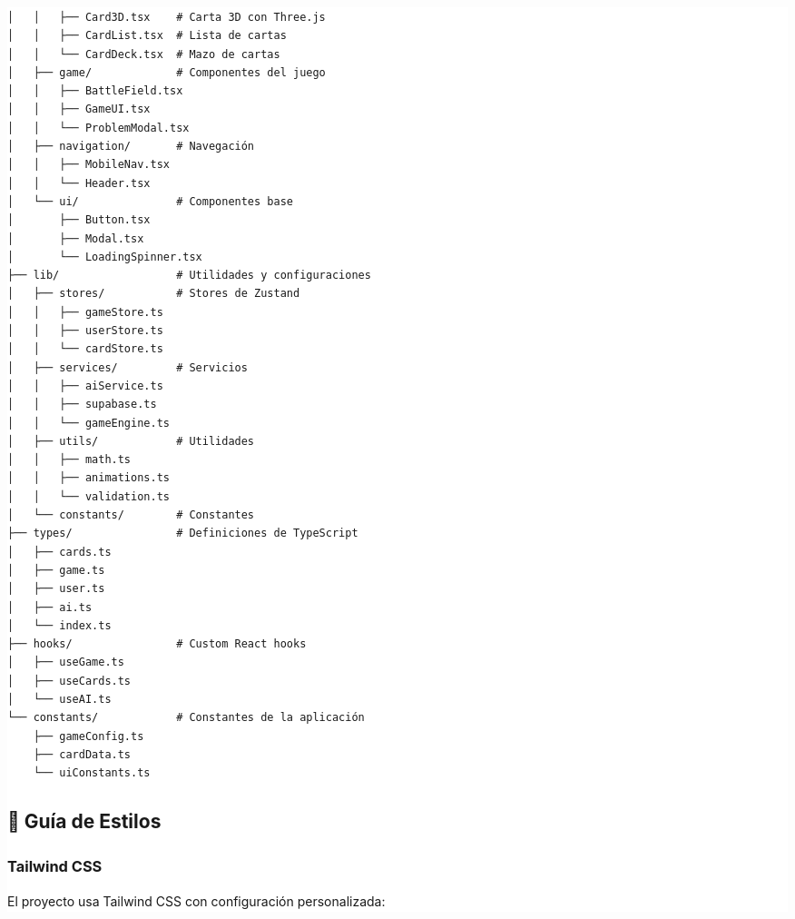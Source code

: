 ```
│   │   ├── Card3D.tsx    # Carta 3D con Three.js
│   │   ├── CardList.tsx  # Lista de cartas
│   │   └── CardDeck.tsx  # Mazo de cartas
│   ├── game/             # Componentes del juego
│   │   ├── BattleField.tsx
│   │   ├── GameUI.tsx
│   │   └── ProblemModal.tsx
│   ├── navigation/       # Navegación
│   │   ├── MobileNav.tsx
│   │   └── Header.tsx
│   └── ui/               # Componentes base
│       ├── Button.tsx
│       ├── Modal.tsx
│       └── LoadingSpinner.tsx
├── lib/                  # Utilidades y configuraciones
│   ├── stores/           # Stores de Zustand
│   │   ├── gameStore.ts
│   │   ├── userStore.ts
│   │   └── cardStore.ts
│   ├── services/         # Servicios
│   │   ├── aiService.ts
│   │   ├── supabase.ts
│   │   └── gameEngine.ts
│   ├── utils/            # Utilidades
│   │   ├── math.ts
│   │   ├── animations.ts
│   │   └── validation.ts
│   └── constants/        # Constantes
├── types/                # Definiciones de TypeScript
│   ├── cards.ts
│   ├── game.ts
│   ├── user.ts
│   ├── ai.ts
│   └── index.ts
├── hooks/                # Custom React hooks
│   ├── useGame.ts
│   ├── useCards.ts
│   └── useAI.ts
└── constants/            # Constantes de la aplicación
    ├── gameConfig.ts
    ├── cardData.ts
    └── uiConstants.ts
```

## 🎨 Guía de Estilos

### Tailwind CSS

El proyecto usa Tailwind CSS con configuración personalizada:
